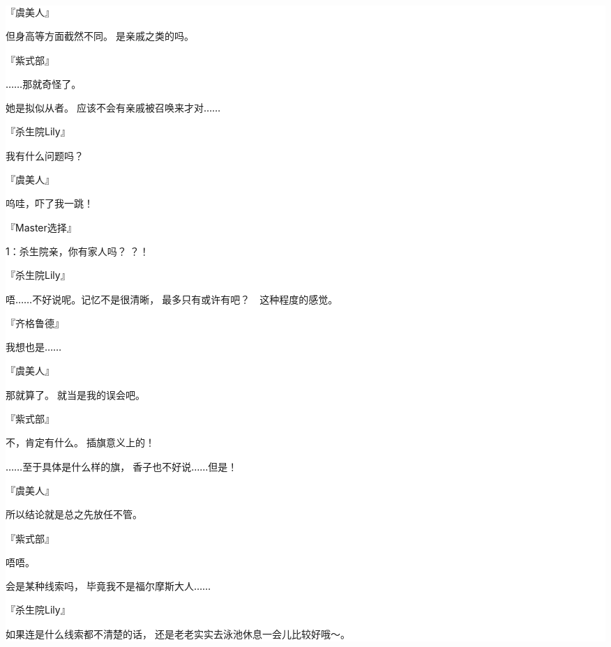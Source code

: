 『虞美人』

但身高等方面截然不同。
是亲戚之类的吗。

『紫式部』

……那就奇怪了。

她是拟似从者。
应该不会有亲戚被召唤来才对……

『杀生院Lily』

我有什么问题吗？

『虞美人』

呜哇，吓了我一跳！

『Master选择』

1：杀生院亲，你有家人吗？
？！

『杀生院Lily』

唔……不好说呢。记忆不是很清晰，
最多只有或许有吧？　这种程度的感觉。

『齐格鲁德』

我想也是……

『虞美人』

那就算了。
就当是我的误会吧。

『紫式部』

不，肯定有什么。
插旗意义上的！

……至于具体是什么样的旗，
香子也不好说……但是！

『虞美人』

所以结论就是总之先放任不管。

『紫式部』

唔唔。

会是某种线索吗，
毕竟我不是福尔摩斯大人……

『杀生院Lily』

如果连是什么线索都不清楚的话，
还是老老实实去泳池休息一会儿比较好哦～。
